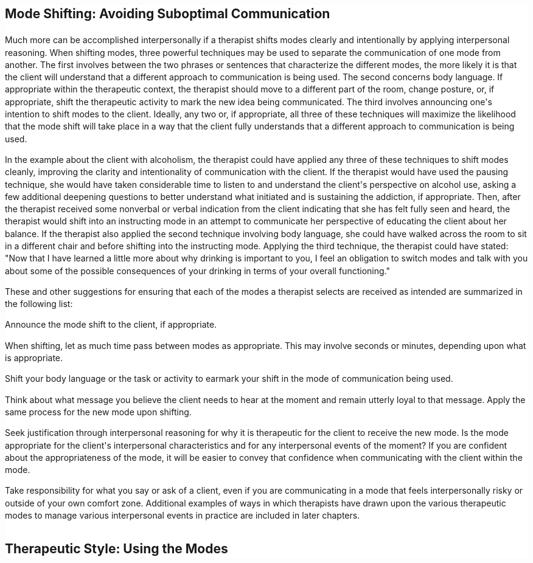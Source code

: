 
## Mode Shifting: Avoiding Suboptimal Communication

Much more can be accomplished interpersonally if a therapist shifts modes clearly and intentionally by applying interpersonal reasoning. When shifting modes, three powerful techniques may be used to separate the communication of one mode from another. The first involves between the two phrases or sentences that characterize the different modes, the more likely it is that the client will understand that a different approach to communication is being used. The second concerns body language. If appropriate within the therapeutic context, the therapist should move to a different part of the room, change posture, or, if appropriate, shift the therapeutic activity to mark the new idea being communicated. The third involves announcing one's intention to shift modes to the client. Ideally, any two or, if appropriate, all three of these techniques will maximize the likelihood that the mode shift will take place in a way that the client fully understands that a different approach to communication is being used.

In the example about the client with alcoholism, the therapist could have applied any three of these techniques to shift modes cleanly, improving the clarity and intentionality of communication with the client. If the therapist would have used the pausing technique, she would have taken considerable time to listen to and understand the client's perspective on alcohol use, asking a few additional deepening questions to better understand what initiated and is sustaining the addiction, if appropriate. Then, after the therapist received some nonverbal or verbal indication from the client indicating that she has felt fully seen and heard, the therapist would shift into an instructing mode in an attempt to communicate her perspective of educating the client about her balance. If the therapist also applied the second technique involving body language, she could have walked across the room to sit in a different chair and before shifting into the instructing mode. Applying the third technique, the therapist could have stated: "Now that I have learned a little more about why drinking is important to you, I feel an obligation to switch modes and talk with you about some of the possible consequences of your drinking in terms of your overall functioning."

These and other suggestions for ensuring that each of the modes a therapist selects are received as intended are summarized in the following list:

Announce the mode shift to the client, if appropriate.

When shifting, let as much time pass between modes as appropriate. This may involve seconds or minutes, depending upon what is appropriate.

Shift your body language or the task or activity to earmark your shift in the mode of communication being used.

Think about what message you believe the client needs to hear at the moment and remain utterly loyal to that message. Apply the same process for the new mode upon shifting.

Seek justification through interpersonal reasoning for why it is therapeutic for the client to receive the new mode. Is the mode appropriate for the client's interpersonal characteristics and for any interpersonal events of the moment? If you are confident about the appropriateness of the mode, it will be easier to convey that confidence when communicating with the client within the mode.

Take responsibility for what you say or ask of a client, even if you are communicating in a mode that feels interpersonally risky or outside of your own comfort zone. Additional examples of ways in which therapists have drawn upon the various therapeutic modes to manage various interpersonal events in practice are included in later chapters.


## Therapeutic Style: Using the Modes
